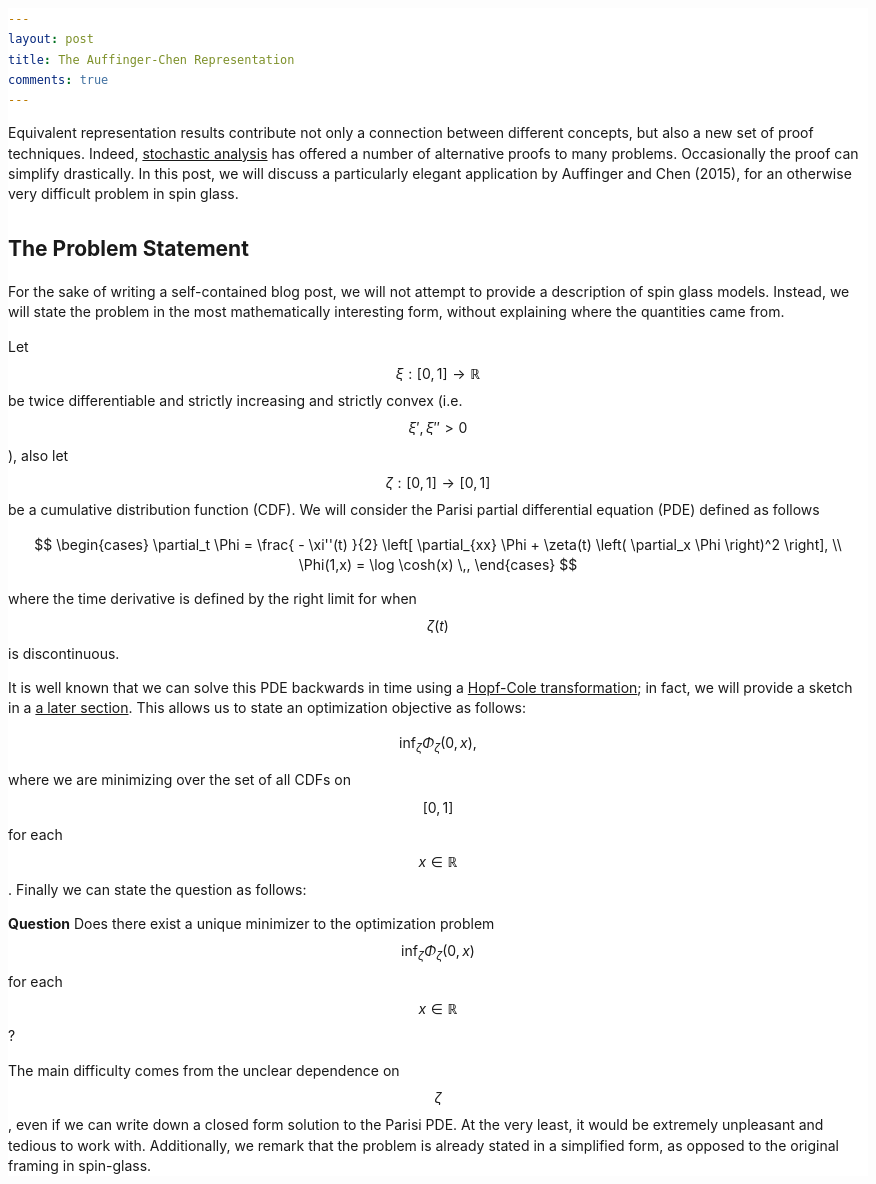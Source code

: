 ```yaml
---
layout: post
title: The Auffinger-Chen Representation
comments: true
---
```


Equivalent representation results contribute not only a connection between different concepts, but also a new set of proof techniques. Indeed, [stochastic analysis](https://en.wikipedia.org/wiki/Stochastic_calculus) has offered a number of alternative proofs to many problems. Occasionally the proof can simplify drastically. In this post, we will discuss a particularly elegant application by Auffinger and Chen (2015), for an otherwise very difficult problem in spin glass. 




## The Problem Statement

For the sake of writing a self-contained blog post, we will not attempt to provide a description of spin glass models. Instead, we will state the problem in the most mathematically interesting form, without explaining where the quantities came from. 

Let $$\xi:[0,1]\to \mathbb{R}$$ be twice differentiable and strictly increasing and strictly convex (i.e. $$\xi', \xi'' > 0$$), also let $$\zeta:[0,1] \to [0,1]$$ be a cumulative distribution function (CDF). We will consider the Parisi partial differential equation (PDE) defined as follows

$$ 
\begin{cases}
    \partial_t \Phi = \frac{ - \xi''(t) }{2} \left[
        \partial_{xx} \Phi + 
        \zeta(t) \left( \partial_x \Phi \right)^2
    \right], \\
    \Phi(1,x) = \log \cosh(x) \,, 
\end{cases}
$$

where the time derivative is defined by the right limit for when $$\zeta(t)$$ is discontinuous. 

It is well known that we can solve this PDE backwards in time using a [Hopf-Cole transformation](https://en.wikipedia.org/wiki/Burgers%27_equation#Solution_of_viscous_Burgers'_equation); in fact, we will provide a sketch in a <a href="#sketch-of-strict-convexity">a later section</a>. This allows us to state an optimization objective as follows:

$$ \inf_{\zeta} \Phi_\zeta(0,x),
$$

where we are minimizing over the set of all CDFs on $$[0,1]$$ for each $$x \in \mathbb{R}$$. Finally we can state the question as follows: 

**Question** Does there exist a unique minimizer to the optimization problem $$\inf_{\zeta} \Phi_\zeta(0,x)$$ for each $$x\in\mathbb{R}$$?

The main difficulty comes from the unclear dependence on $$\zeta$$, even if we can write down a closed form solution to the Parisi PDE. At the very least, it would be extremely unpleasant and tedious to work with. Additionally, we remark that the problem is already stated in a simplified form, as opposed to the original framing in spin-glass. 
